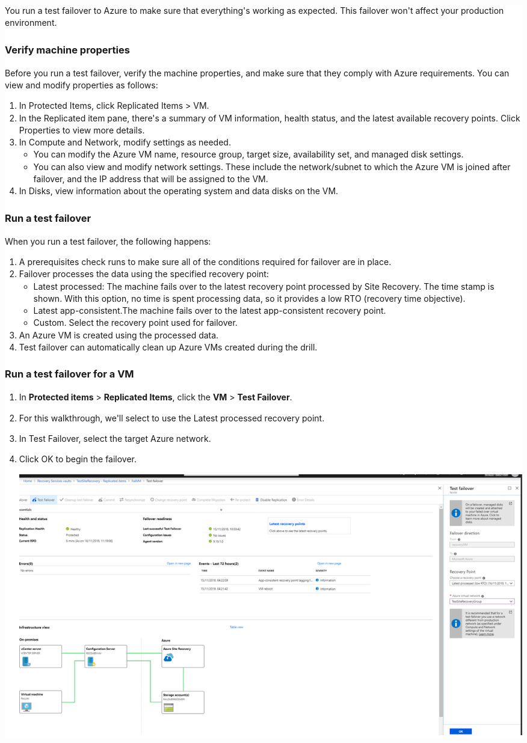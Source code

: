 You run a test failover to Azure to make sure that everything's working as expected. This failover won't affect your production environment.

### Verify machine properties

Before you run a test failover, verify the machine properties, and make sure that they comply with Azure requirements. You can view and modify properties as follows:

1. In Protected Items, click Replicated Items > VM.
2. In the Replicated item pane, there's a summary of VM information, health status, and the latest available recovery points. Click Properties to view more details.
3. In Compute and Network, modify settings as needed.
    * You can modify the Azure VM name, resource group, target size, availability set, and managed disk settings.
    * You can also view and modify network settings. These include the network/subnet to which the Azure VM is joined after failover, and the IP address that will be assigned to the VM.
4. In Disks, view information about the operating system and data disks on the VM.

### Run a test failover

When you run a test failover, the following happens:

1. A prerequisites check runs to make sure all of the conditions required for failover are in place.
2. Failover processes the data using the specified recovery point:
    * Latest processed: The machine fails over to the latest recovery point processed by Site Recovery. The time stamp is shown. With this option, no time is spent processing data, so it provides a low RTO (recovery time objective).
    * Latest app-consistent.The machine fails over to the latest app-consistent recovery point.
    * Custom. Select the recovery point used for failover.
3. An Azure VM is created using the processed data.
4. Test failover can automatically clean up Azure VMs created during the drill.

### Run a test failover for a VM

1. In **Protected items** > **Replicated Items**, click the **VM** > **Test Failover**.
2. For this walkthrough, we'll select to use the Latest processed recovery point.
3. In Test Failover, select the target Azure network.
4. Click OK to begin the failover.

    ![List Azure Stack VM Extensions Output](images/azs-browser-recovery-failover.png)

